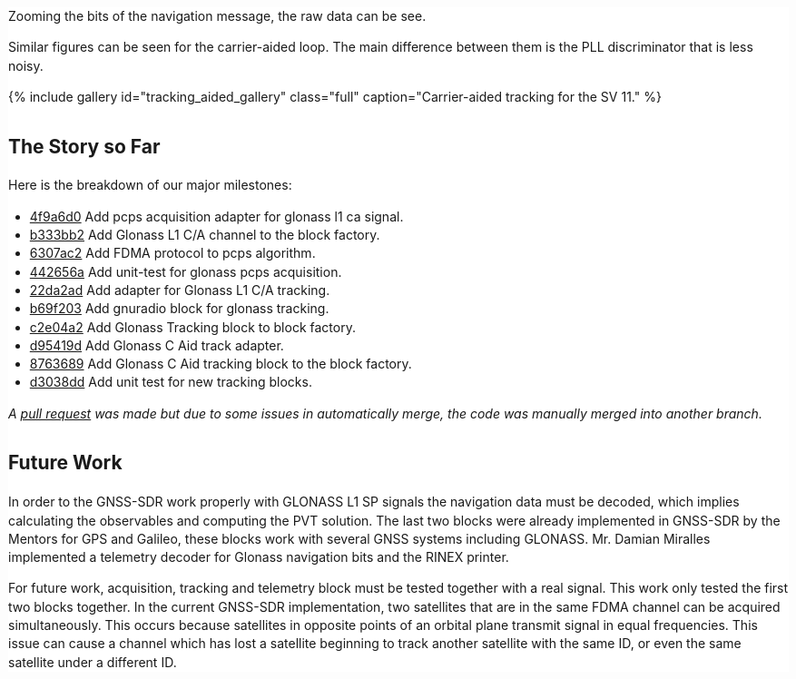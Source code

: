   Zooming the bits of the navigation message, the raw data can be see.

  Similar figures can be seen for the carrier-aided loop. The main difference between them is the PLL discriminator that is less noisy.

{% include gallery id="tracking_aided_gallery" class="full" caption="Carrier-aided tracking for the SV 11." %}



  

  


## The Story so Far
  Here is the breakdown of our major milestones:

  - [4f9a6d0](https://github.com/gnss-sdr/gnss-sdr/commit/4f9a6d0e88aa56486bde318737671bb76eb75796) Add pcps acquisition adapter for glonass l1 ca signal.
  - [b333bb2](https://github.com/gnss-sdr/gnss-sdr/commit/b333bb2c78fd811689cf2726eab14af70a77cff7) Add Glonass L1 C/A channel to the block factory.
  - [6307ac2](https://github.com/gnss-sdr/gnss-sdr/commit/6307ac288095172d549d517f91bebec255001a59) Add FDMA protocol to pcps algorithm.
  - [442656a](https://github.com/gnss-sdr/gnss-sdr/commit/442656ad869bbff51c47b3ca218209755ed3b37c) Add unit-test for glonass pcps acquisition.
  - [22da2ad](https://github.com/gnss-sdr/gnss-sdr/commit/22da2ad606a280e328bb178858cce6cbdc9a20a2) Add adapter for Glonass L1 C/A tracking.
  - [b69f203](https://github.com/gnss-sdr/gnss-sdr/commit/b69f20396743e88fc94b4686e614313f083c8752) Add gnuradio block for glonass tracking.
  - [c2e04a2](https://github.com/gnss-sdr/gnss-sdr/commit/c2e04a23c6610d230d7fdc824c59533e1520f8f0) Add Glonass Tracking block to block factory.
  - [d95419d](https://github.com/gnss-sdr/gnss-sdr/commit/d95419d6703c07cdec90ca94b1d27c31b627ac53) Add Glonass C Aid track adapter.
  - [8763689](https://github.com/gnss-sdr/gnss-sdr/commit/8763689cb09f60c301c5bc1670d4f77517ff3c75) Add Glonass C Aid tracking block to the block factory.
  - [d3038dd](https://github.com/gnss-sdr/gnss-sdr/commit/d3038dd162dbd7018d6eb1f9c6dc00f696af005f) Add unit test for new tracking blocks.

  *A [pull request](https://github.com/gnss-sdr/gnss-sdr/pull/63) was made but due to some issues in automatically merge, the code was manually merged into another branch.*


## Future Work

  In order to the GNSS-SDR work properly with GLONASS L1 SP signals the navigation data must be decoded, which implies calculating the observables and computing the PVT solution. The last two blocks were already implemented in GNSS-SDR by the Mentors for GPS and Galileo, these blocks work with several GNSS systems including GLONASS. Mr. Damian Miralles implemented a telemetry decoder for Glonass navigation bits and the RINEX printer.

  For future work, acquisition, tracking and telemetry block must be tested together with a real signal. This work only tested the first two blocks together. In the current GNSS-SDR implementation, two satellites that are in the same FDMA channel can be acquired simultaneously. This occurs because satellites in opposite points of an orbital plane transmit signal in equal frequencies. This issue can cause a channel which has lost a satellite beginning to track another satellite with the same ID, or even the same satellite under a different ID.
